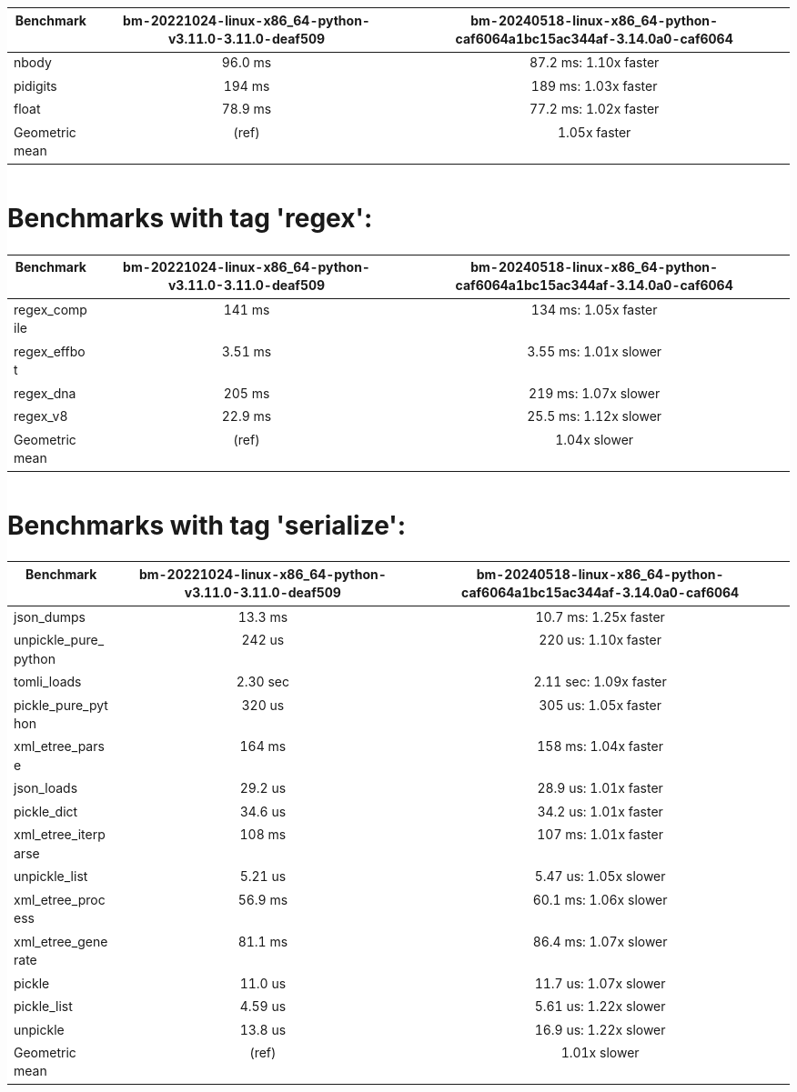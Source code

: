 | Benchmark      | bm-20221024-linux-x86_64-python-v3.11.0-3.11.0-deaf509 | bm-20240518-linux-x86_64-python-caf6064a1bc15ac344af-3.14.0a0-caf6064 |
|----------------|:------------------------------------------------------:|:---------------------------------------------------------------------:|
| nbody          | 96.0 ms                                                | 87.2 ms: 1.10x faster                                                 |
| pidigits       | 194 ms                                                 | 189 ms: 1.03x faster                                                  |
| float          | 78.9 ms                                                | 77.2 ms: 1.02x faster                                                 |
| Geometric mean | (ref)                                                  | 1.05x faster                                                          |

Benchmarks with tag 'regex':
============================

| Benchmark      | bm-20221024-linux-x86_64-python-v3.11.0-3.11.0-deaf509 | bm-20240518-linux-x86_64-python-caf6064a1bc15ac344af-3.14.0a0-caf6064 |
|----------------|:------------------------------------------------------:|:---------------------------------------------------------------------:|
| regex_compile  | 141 ms                                                 | 134 ms: 1.05x faster                                                  |
| regex_effbot   | 3.51 ms                                                | 3.55 ms: 1.01x slower                                                 |
| regex_dna      | 205 ms                                                 | 219 ms: 1.07x slower                                                  |
| regex_v8       | 22.9 ms                                                | 25.5 ms: 1.12x slower                                                 |
| Geometric mean | (ref)                                                  | 1.04x slower                                                          |

Benchmarks with tag 'serialize':
================================

| Benchmark            | bm-20221024-linux-x86_64-python-v3.11.0-3.11.0-deaf509 | bm-20240518-linux-x86_64-python-caf6064a1bc15ac344af-3.14.0a0-caf6064 |
|----------------------|:------------------------------------------------------:|:---------------------------------------------------------------------:|
| json_dumps           | 13.3 ms                                                | 10.7 ms: 1.25x faster                                                 |
| unpickle_pure_python | 242 us                                                 | 220 us: 1.10x faster                                                  |
| tomli_loads          | 2.30 sec                                               | 2.11 sec: 1.09x faster                                                |
| pickle_pure_python   | 320 us                                                 | 305 us: 1.05x faster                                                  |
| xml_etree_parse      | 164 ms                                                 | 158 ms: 1.04x faster                                                  |
| json_loads           | 29.2 us                                                | 28.9 us: 1.01x faster                                                 |
| pickle_dict          | 34.6 us                                                | 34.2 us: 1.01x faster                                                 |
| xml_etree_iterparse  | 108 ms                                                 | 107 ms: 1.01x faster                                                  |
| unpickle_list        | 5.21 us                                                | 5.47 us: 1.05x slower                                                 |
| xml_etree_process    | 56.9 ms                                                | 60.1 ms: 1.06x slower                                                 |
| xml_etree_generate   | 81.1 ms                                                | 86.4 ms: 1.07x slower                                                 |
| pickle               | 11.0 us                                                | 11.7 us: 1.07x slower                                                 |
| pickle_list          | 4.59 us                                                | 5.61 us: 1.22x slower                                                 |
| unpickle             | 13.8 us                                                | 16.9 us: 1.22x slower                                                 |
| Geometric mean       | (ref)                                                  | 1.01x slower                                                          |
